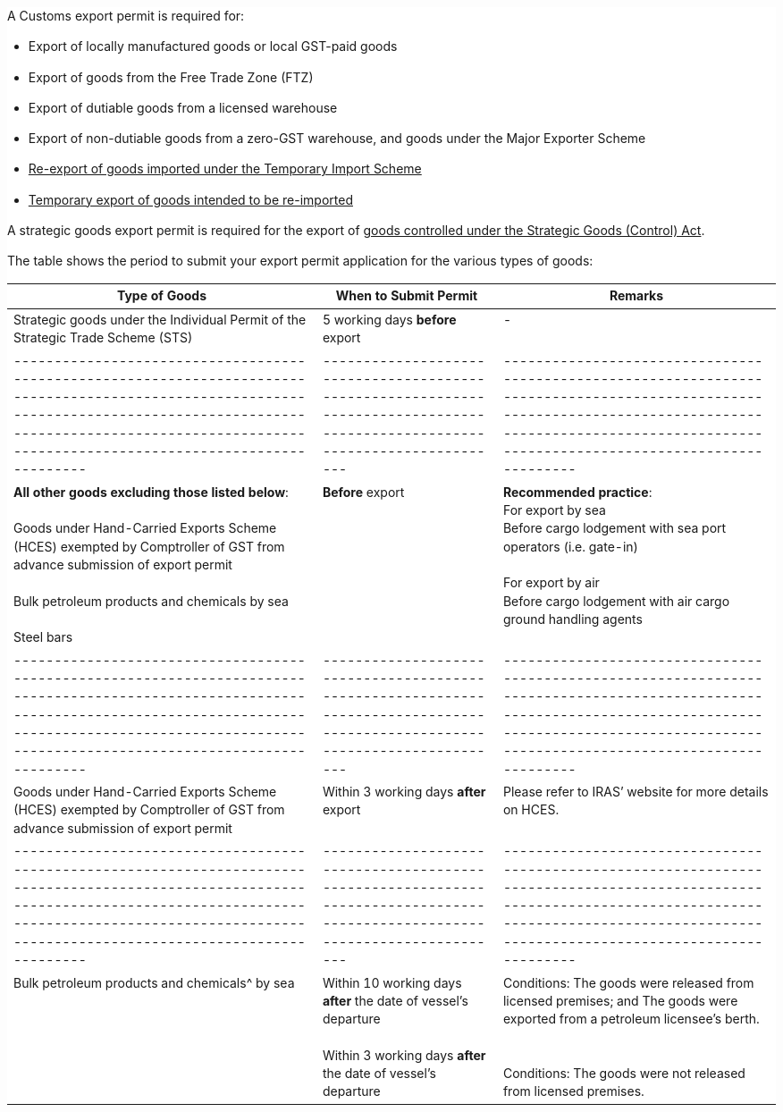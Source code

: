 A Customs export permit is required for:

-   Export of locally manufactured goods or local GST-paid goods
    
-   Export of goods from the Free Trade Zone (FTZ)
    
-   Export of dutiable goods from a licensed warehouse
    
-   Export of non-dutiable goods from a zero-GST warehouse, and goods under the Major Exporter Scheme

-   [Re-export of goods imported under the Temporary Import Scheme](/businesses/importing-goods/temporary-import-scheme)
    
-   [Temporary export of goods intended to be re-imported](/businesses/importing-goods/temporary-import-scheme)
    

A strategic goods export permit is required for the export of [goods controlled under the Strategic Goods (Control) Act](/businesses/strategic-goods-control/strategic-goods-control-list).

The table shows the period to submit your export permit application for the various types of goods:


|            Type of Goods             |        When to Submit Permit                     |         Remarks                                                                                                                                                                                                |
|---------------------------------------------------------------------------------------------------------------------------------------------------------------------------------------------------------------------------------|---------------------------------------------------------------------------------------------------------------------------|---------------------------------------------------------------------------------------------------------------------------------------------------------------------------------------------------------|
| Strategic goods under the Individual Permit of the Strategic Trade Scheme \(STS\)                                                                                                                                               | 5 working days **before** export                                                                                              | \-                                                                                                                                                                                                      |
|---------------------------------------------------------------------------------------------------------------------------------------------------------------------------------------------------------------------------------|---------------------------------------------------------------------------------------------------------------------------|---------------------------------------------------------------------------------------------------------------------------------------------------------------------------------------------------------|
| **All other goods excluding those listed below**: <br><br>Goods under Hand\-Carried Exports Scheme \(HCES\) exempted by Comptroller of GST from advance submission of export permit <br><br> Bulk petroleum products and chemicals by sea <br><br> Steel bars | **Before** export                                                                                                             | **Recommended practice**: <br> For export by sea<br>Before cargo lodgement with sea port operators \(i\.e\. gate\-in\)<br><br> For export by air        <br> Before cargo lodgement with air cargo ground handling agents |
|---------------------------------------------------------------------------------------------------------------------------------------------------------------------------------------------------------------------------------|---------------------------------------------------------------------------------------------------------------------------|---------------------------------------------------------------------------------------------------------------------------------------------------------------------------------------------------------|
| Goods under Hand\-Carried Exports Scheme \(HCES\) exempted by Comptroller of GST from advance submission of export permit                                                                                                       | Within 3 working days **after** export                                                                                        | Please refer to IRAS’ website for more details on HCES\.                                                                                                                                                |
|---------------------------------------------------------------------------------------------------------------------------------------------------------------------------------------------------------------------------------|---------------------------------------------------------------------------------------------------------------------------|---------------------------------------------------------------------------------------------------------------------------------------------------------------------------------------------------------|
| Bulk petroleum products and chemicals^ by sea                                                                                                                                                                               |  Within 10 working days **after** the date of vessel’s departure <br><br> Within 3 working days **after** the date of vessel’s departure | Conditions: The goods were released from licensed premises; and The goods were exported from a petroleum licensee’s berth\. <br><br><br>Conditions: The goods were not released from licensed premises\.           |